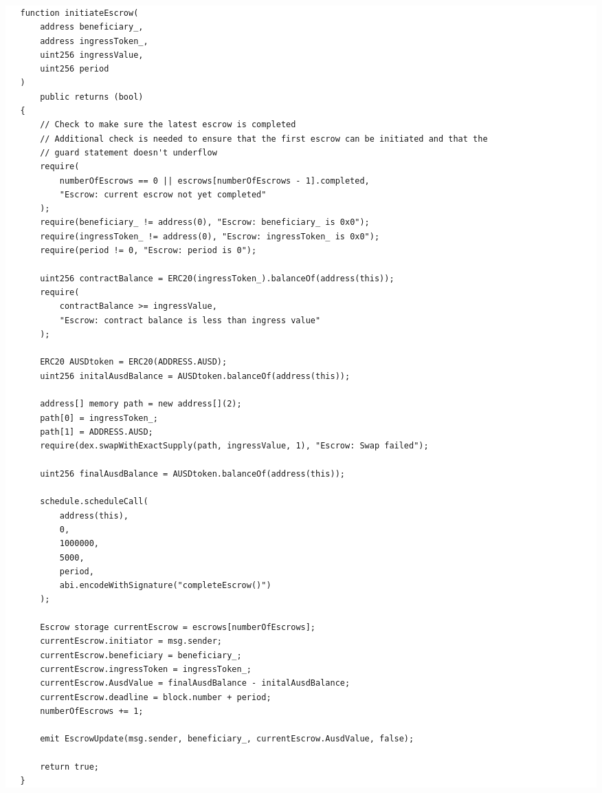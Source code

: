 ```solidity
   function initiateEscrow(
       address beneficiary_,
       address ingressToken_,
       uint256 ingressValue,
       uint256 period
   )
       public returns (bool)
   {
       // Check to make sure the latest escrow is completed
       // Additional check is needed to ensure that the first escrow can be initiated and that the
       // guard statement doesn't underflow
       require(
           numberOfEscrows == 0 || escrows[numberOfEscrows - 1].completed,
           "Escrow: current escrow not yet completed"
       );
       require(beneficiary_ != address(0), "Escrow: beneficiary_ is 0x0");
       require(ingressToken_ != address(0), "Escrow: ingressToken_ is 0x0");
       require(period != 0, "Escrow: period is 0");
 
       uint256 contractBalance = ERC20(ingressToken_).balanceOf(address(this));
       require(
           contractBalance >= ingressValue,
           "Escrow: contract balance is less than ingress value"
       );
 
       ERC20 AUSDtoken = ERC20(ADDRESS.AUSD);
       uint256 initalAusdBalance = AUSDtoken.balanceOf(address(this));
      
       address[] memory path = new address[](2);
       path[0] = ingressToken_;
       path[1] = ADDRESS.AUSD;
       require(dex.swapWithExactSupply(path, ingressValue, 1), "Escrow: Swap failed");
      
       uint256 finalAusdBalance = AUSDtoken.balanceOf(address(this));
      
       schedule.scheduleCall(
           address(this),
           0,
           1000000,
           5000,
           period,
           abi.encodeWithSignature("completeEscrow()")
       );
 
       Escrow storage currentEscrow = escrows[numberOfEscrows];
       currentEscrow.initiator = msg.sender;
       currentEscrow.beneficiary = beneficiary_;
       currentEscrow.ingressToken = ingressToken_;
       currentEscrow.AusdValue = finalAusdBalance - initalAusdBalance;
       currentEscrow.deadline = block.number + period;
       numberOfEscrows += 1;
      
       emit EscrowUpdate(msg.sender, beneficiary_, currentEscrow.AusdValue, false);
      
       return true;
   }
```
